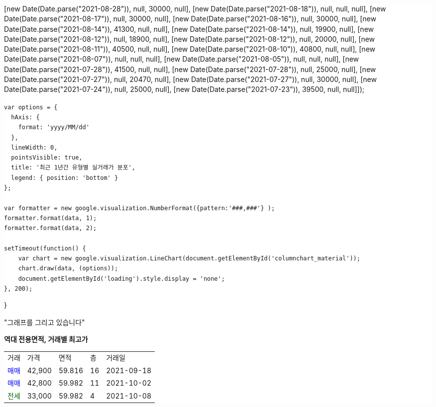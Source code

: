 [new Date(Date.parse("2021-08-28")), null, 30000, null], [new Date(Date.parse("2021-08-18")), null, null, null], [new Date(Date.parse("2021-08-17")), null, 30000, null], [new Date(Date.parse("2021-08-16")), null, 30000, null], [new Date(Date.parse("2021-08-14")), 41300, null, null], [new Date(Date.parse("2021-08-14")), null, 19900, null], [new Date(Date.parse("2021-08-12")), null, 18900, null], [new Date(Date.parse("2021-08-12")), null, 20000, null], [new Date(Date.parse("2021-08-11")), 40500, null, null], [new Date(Date.parse("2021-08-10")), 40800, null, null], [new Date(Date.parse("2021-08-07")), null, null, null], [new Date(Date.parse("2021-08-05")), null, null, null], [new Date(Date.parse("2021-07-28")), 41500, null, null], [new Date(Date.parse("2021-07-28")), null, 25000, null], [new Date(Date.parse("2021-07-27")), null, 20470, null], [new Date(Date.parse("2021-07-27")), null, 30000, null], [new Date(Date.parse("2021-07-24")), null, 25000, null], [new Date(Date.parse("2021-07-23")), 39500, null, null]]);

    var options = {
      hAxis: {
        format: 'yyyy/MM/dd'
      },    
      lineWidth: 0,
      pointsVisible: true,    
      title: '최근 1년간 유형별 실거래가 분포',
      legend: { position: 'bottom' }
    };

    var formatter = new google.visualization.NumberFormat({pattern:'###,###'} );
    formatter.format(data, 1);
    formatter.format(data, 2);
    
    setTimeout(function() {
        var chart = new google.visualization.LineChart(document.getElementById('columnchart_material'));
        chart.draw(data, (options));
        document.getElementById('loading').style.display = 'none';
    }, 200);
  }
</script>


<div id="loading" style="z-index:20; display: block; margin-left: 0px">"그래프를 그리고 있습니다"</div>
<div id="columnchart_material" style="width: 95%; margin-left: 0px; display: block"></div>

<b>역대 전용면적, 거래별 최고가</b>
<table class="sortable">
    <tr>
      <td>거래</td>
      <td>가격</td>
      <td>면적</td>
      <td>층</td>
      <td>거래일</td>
    </tr>
        <tr>
          <td><a style="color: blue">매매</a></td>
          <td>42,900</td>
          <td>59.816</td>
          <td>16</td>
          <td>2021-09-18</td>
        </tr>            <tr>
          <td><a style="color: blue">매매</a></td>
          <td>42,800</td>
          <td>59.982</td>
          <td>11</td>
          <td>2021-10-02</td>
        </tr>        
        <tr>
              <td><a style="color: darkgreen">전세</a></td>
              <td>33,000</td>
              <td>59.982</td>
              <td>4</td>
              <td>2021-10-08</td>